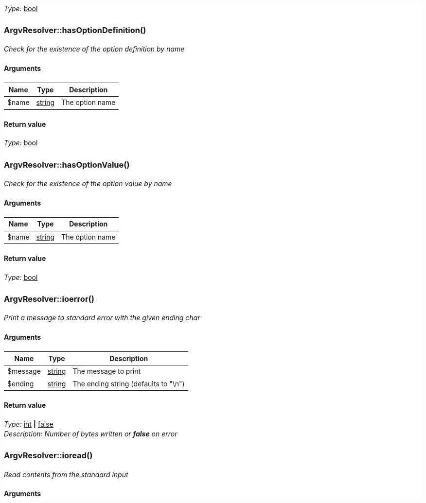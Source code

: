 _Type:_ [bool](https://www.php.net/manual/language.types.bool.php)


### <a name="hasOptionDefinition">ArgvResolver::hasOptionDefinition()</a>
_Check for the existence of the option definition by name_

#### Arguments

Name|Type|Description
----|----|-----------
$name|[string](https://www.php.net/manual/language.types.string.php)|The option name

#### Return value

_Type:_ [bool](https://www.php.net/manual/language.types.bool.php)


### <a name="hasOptionValue">ArgvResolver::hasOptionValue()</a>
_Check for the existence of the option value by name_

#### Arguments

Name|Type|Description
----|----|-----------
$name|[string](https://www.php.net/manual/language.types.string.php)|The option name

#### Return value

_Type:_ [bool](https://www.php.net/manual/language.types.bool.php)


### <a name="ioerror">ArgvResolver::ioerror()</a>
_Print a message to standard error with the given ending char_

#### Arguments

Name|Type|Description
----|----|-----------
$message|[string](https://www.php.net/manual/language.types.string.php)|The message to print
$ending|[string](https://www.php.net/manual/language.types.string.php)|The ending string (defaults to "\n")

#### Return value

_Type:_ [int](https://www.php.net/manual/language.types.int.php) **&#124;** [false](https://www.php.net/manual-lookup.php?pattern=false)<br />_Description: Number of bytes written or **false** on error_


### <a name="ioread">ArgvResolver::ioread()</a>
_Read contents from the standard input_

#### Arguments
